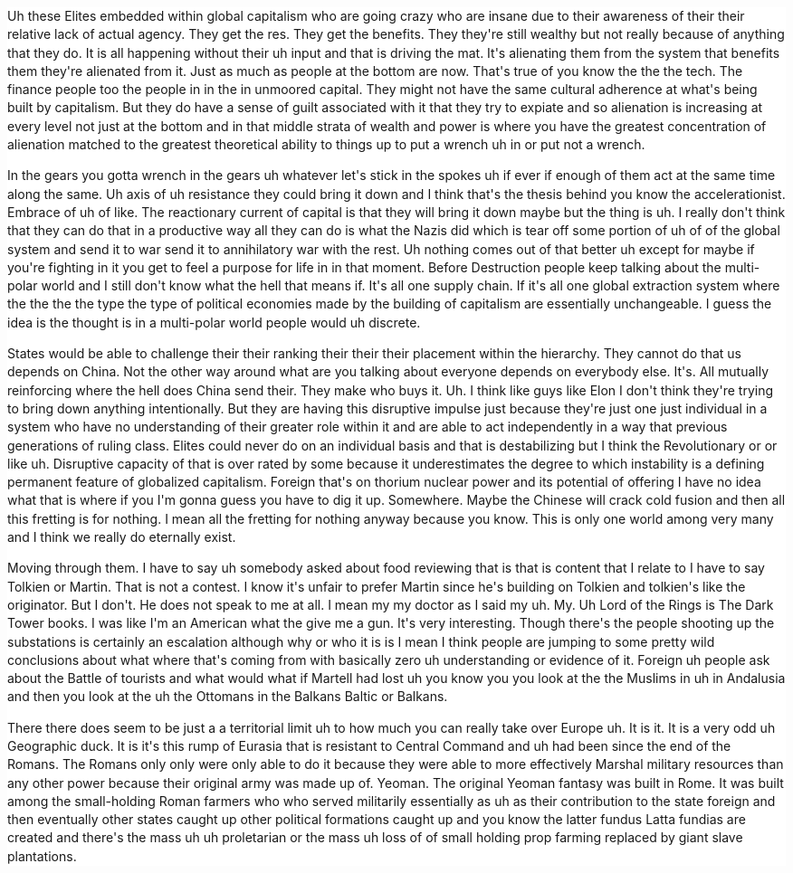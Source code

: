 
Uh these Elites embedded within global capitalism who are going crazy who are insane due to their awareness of their their relative lack of actual agency. They get the res. They get the benefits. They they're still wealthy but not really because of anything that they do. It is all happening without their uh input and that is driving the mat. It's alienating them from the system that benefits them they're alienated from it. Just as much as people at the bottom are now. That's true of you know the the the tech. The finance people too the people in in the in unmoored capital. They might not have the same cultural adherence at what's being built by capitalism. But they do have a sense of guilt associated with it that they try to expiate and so alienation is increasing at every level not just at the bottom and in that middle strata of wealth and power is where you have the greatest concentration of alienation matched to the greatest theoretical ability to  things up to put a wrench uh in or put not a wrench.

In the gears you gotta wrench in the gears uh whatever let's stick in the spokes uh if ever if enough of them act at the same time along the same. Uh axis of uh resistance they could bring it down and I think that's the thesis behind you know the accelerationist. Embrace of uh of like. The reactionary current of capital is that they will bring it down maybe but the thing is uh. I really don't think that they can do that in a productive way all they can do is what the Nazis did which is tear off some portion of uh of of the global system and send it to war send it to annihilatory war with the rest. Uh nothing comes out of that better uh except for maybe if you're fighting in it you get to feel a purpose for life in in that moment. Before Destruction people keep talking about the multi-polar world and I still don't know what the hell that means if. It's all one supply chain. If it's all one global extraction system where the the the the type the type of political economies made by the building of capitalism are essentially unchangeable. I guess the idea is the thought is in a multi-polar world people would uh discrete.

States would be able to challenge their their ranking their their their placement within the hierarchy. They cannot do that us depends on China. Not the other way around what are you talking about everyone depends on everybody else. It's. All mutually reinforcing where the hell does China send their. They make who buys it. Uh. I think like guys like Elon I don't think they're trying to bring down anything intentionally. But they are having this disruptive impulse just because they're just one just individual  in a system who have no understanding of their greater role within it and are able to act independently in a way that previous generations of ruling class. Elites could never do on an individual basis and that is destabilizing but I think the Revolutionary or or like uh. Disruptive capacity of that is over rated by some because it underestimates the degree to which instability is a defining permanent feature of globalized capitalism. Foreign that's on thorium nuclear power and its potential of offering I have no idea what that is where if you I'm gonna guess you have to dig it up. Somewhere. Maybe the Chinese will crack cold fusion and then all this fretting is for nothing. I mean all the fretting for nothing anyway because you know. This is only one world among very many and I think we really do eternally exist.


Moving through them. I have to say uh somebody asked about food reviewing that is that is content that I relate to I have to say Tolkien or Martin. That is not a contest. I know it's unfair to prefer Martin since he's building on Tolkien and tolkien's like the originator. But I don't. He does not speak to me at all. I mean my my doctor as I said my uh. My. Uh Lord of the Rings is The Dark Tower books. I was like I'm an American what the  give me a gun. It's very interesting. Though there's the people shooting up the substations is certainly an escalation although why or who it is is I mean I think people are jumping to some pretty wild conclusions about what where that's coming from with basically zero uh understanding or evidence of it. Foreign uh people ask about the Battle of tourists and what would what if Martell had lost uh you know you you look at the the Muslims in uh in Andalusia and then you look at the uh the Ottomans in the Balkans Baltic or Balkans.

There there does seem to be just a a territorial limit uh to how much you can really take over Europe uh. It is it. It is a very odd uh Geographic duck. It is it's this rump of Eurasia that is resistant to Central Command and uh had been since the end of the Romans. The Romans only only were only able to do it because they were able to more effectively Marshal military resources than any other power because their original army was made up of. Yeoman. The original Yeoman fantasy was built in Rome. It was built among the small-holding Roman farmers who who served militarily essentially as uh as their contribution to the state foreign and then eventually other states caught up other political formations caught up and you know the latter fundus Latta fundias are created and there's the mass uh uh proletarian or the mass uh loss of of small holding prop farming replaced by giant slave plantations.
